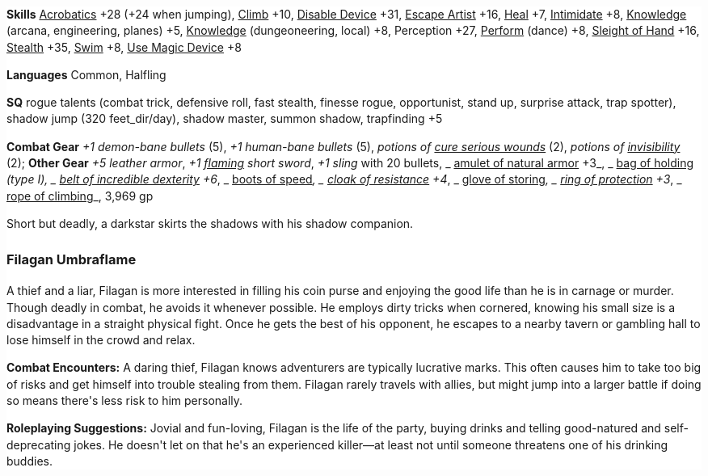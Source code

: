 **Skills** [Acrobatics](../skills_dir/acrobatics#_acrobatics) +28 (+24 when jumping), [Climb](../skills_dir/climb#_climb) +10, [Disable Device](../skills_dir/disableDevice#_disable-device) +31, [Escape Artist](../skills_dir/escapeArtist#_escape-artist) +16, [Heal](../skills_dir/heal#_heal) +7, [Intimidate](../skills_dir/intimidate#_intimidate) +8, [Knowledge](../skills_dir/knowledge#_knowledge) (arcana, engineering, planes) +5, [Knowledge](../skills_dir/knowledge#_knowledge) (dungeoneering, local) +8, Perception +27, [Perform](../skills_dir/perform#_perform) (dance) +8, [Sleight of Hand](../skills_dir/sleightOfHand#_sleight-of-hand) +16, [Stealth](../skills_dir/stealth#_stealth) +35, [Swim](../skills_dir/swim#_swim) +8, [Use Magic Device](../skills_dir/useMagicDevice#_use-magic-device) +8

**Languages** Common, Halfling

**SQ** rogue talents (combat trick, defensive roll, fast stealth, finesse rogue, opportunist, stand up, surprise attack, trap spotter), shadow jump (320 feet_dir/day), shadow master, summon shadow, trapfinding +5

**Combat Gear** _+1 demon-bane bullets_ (5), _+1 human-bane bullets_ (5), _potions of [cure serious wounds](../spells_dir/cureSeriousWounds#_cure-serious-wounds)_ (2), _potions of [invisibility](../spells_dir/invisibility#_invisibility)_ (2); **Other Gear** _+5 leather armor_, _+1 [flaming](../magicItems_dir/weapons#_weapons-flaming) short sword_, _+1 sling_ with 20 bullets, _ [amulet of natural armor](../magicItems_dir/wondrousItems#_amulet-of-natural-armor) +3_, _ [bag of holding](../magicItems_dir/wondrousItems#_bag-of-holding) _(type I), _ [belt of incredible dexterity](../magicItems_dir/wondrousItems#_belt-of-incredible-dexterity) +6_, _ [boots of speed](../magicItems_dir/wondrousItems#_boots-of-speed)_, _ [cloak of resistance](../magicItems_dir/wondrousItems#_cloak-of-resistance) +4_, _ [glove of storing](../magicItems_dir/wondrousItems#_glove-of-storing)_, _ [ring of protection](../magicItems_dir/rings#_ring-of-protection) +3_, _ [rope of climbing](../magicItems_dir/wondrousItems#_rope-of-climbing)_, 3,969 gp

Short but deadly, a darkstar skirts the shadows with his shadow companion.

### Filagan Umbraflame

A thief and a liar, Filagan is more interested in filling his coin purse and enjoying the good life than he is in carnage or murder. Though deadly in combat, he avoids it whenever possible. He employs dirty tricks when cornered, knowing his small size is a disadvantage in a straight physical fight. Once he gets the best of his opponent, he escapes to a nearby tavern or gambling hall to lose himself in the crowd and relax.

**Combat Encounters:** A daring thief, Filagan knows adventurers are typically lucrative marks. This often causes him to take too big of risks and get himself into trouble stealing from them. Filagan rarely travels with allies, but might jump into a larger battle if doing so means there's less risk to him personally.

**Roleplaying Suggestions:** Jovial and fun-loving, Filagan is the life of the party, buying drinks and telling good-natured and self-deprecating jokes. He doesn't let on that he's an experienced killer—at least not until someone threatens one of his drinking buddies.

